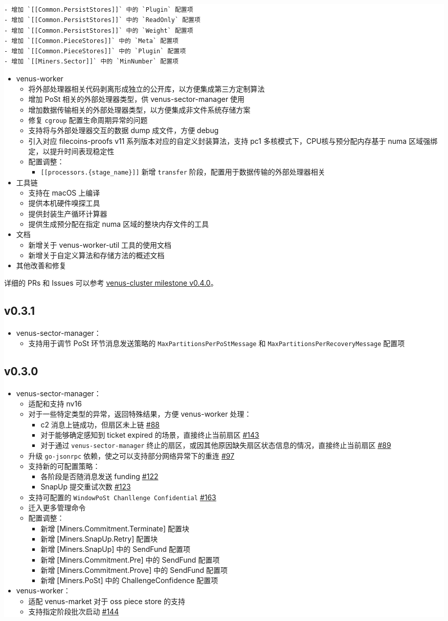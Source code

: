    - 增加 `[[Common.PersistStores]]` 中的 `Plugin` 配置项
    - 增加 `[[Common.PersistStores]]` 中的 `ReadOnly` 配置项
    - 增加 `[[Common.PersistStores]]` 中的 `Weight` 配置项
    - 增加 `[[Common.PieceStores]]` 中的 `Meta` 配置项
    - 增加 `[[Common.PieceStores]]` 中的 `Plugin` 配置项
    - 增加 `[[Miners.Sector]]` 中的 `MinNumber` 配置项



- venus-worker
  - 将外部处理器相关代码剥离形成独立的公开库，以方便集成第三方定制算法
  - 增加 PoSt 相关的外部处理器类型，供 venus-sector-manager 使用
  - 增加数据传输相关的外部处理器类型，以方便集成非文件系统存储方案
  - 修复 `cgroup` 配置生命周期异常的问题
  - 支持将与外部处理器交互的数据 dump 成文件，方便 debug
  - 引入对应 filecoins-proofs v11 系列版本对应的自定义封装算法，支持 pc1 多核模式下，CPU核与预分配内存基于 numa 区域强绑定，以提升时间表现稳定性
  - 配置调整：
    - `[[processors.{stage_name}]]` 新增 `transfer` 阶段，配置用于数据传输的外部处理器相关
- 工具链
  - 支持在 macOS 上编译
  - 提供本机硬件嗅探工具
  - 提供封装生产循环计算器
  - 提供生成预分配在指定 numa 区域的整块内存文件的工具
- 文档
  - 新增关于 venus-worker-util 工具的使用文档
  - 新增关于自定义算法和存储方法的概述文档
- 其他改善和修复

详细的 PRs 和 Issues 可以参考 [venus-cluster milestone v0.4.0](https://github.com/ipfs-force-community/venus-cluster/milestone/4?closed=1)。



## v0.3.1
- venus-sector-manager：
  - 支持用于调节 PoSt 环节消息发送策略的 `MaxPartitionsPerPoStMessage` 和 `MaxPartitionsPerRecoveryMessage` 配置项

## v0.3.0

- venus-sector-manager：
  - 适配和支持 nv16
  - 对于一些特定类型的异常，返回特殊结果，方便 venus-worker 处理：
    - c2 消息上链成功，但扇区未上链 [#88](https://github.com/ipfs-force-community/venus-cluster/issues/88)
    - 对于能够确定感知到 ticket expired 的场景，直接终止当前扇区 [#143](https://github.com/ipfs-force-community/venus-cluster/issues/143)
    - 对于通过 `venus-sector-manager` 终止的扇区，或因其他原因缺失扇区状态信息的情况，直接终止当前扇区 [#89](https://github.com/ipfs-force-community/venus-cluster/issues/89)
  - 升级 `go-jsonrpc` 依赖，使之可以支持部分网络异常下的重连 [#97](https://github.com/ipfs-force-community/venus-cluster/issues/97)
  - 支持新的可配置策略：
    - 各阶段是否随消息发送 funding [#122](https://github.com/ipfs-force-community/venus-cluster/issues/122)
    - SnapUp 提交重试次数 [#123](https://github.com/ipfs-force-community/venus-cluster/issues/123)
  - 支持可配置的 `WindowPoSt Chanllenge Confidential` [#163](https://github.com/ipfs-force-community/venus-cluster/issues/163)
  - 迁入更多管理命令
  - 配置调整：
    - 新增 [Miners.Commitment.Terminate] 配置块
    - 新增 [Miners.SnapUp.Retry] 配置块
    - 新增 [Miners.SnapUp] 中的 SendFund 配置项
    - 新增 [Miners.Commitment.Pre] 中的 SendFund 配置项
    - 新增 [Miners.Commitment.Prove] 中的 SendFund 配置项
    - 新增 [Miners.PoSt] 中的 ChallengeConfidence  配置项
- venus-worker：
  - 适配 venus-market 对于 oss piece store 的支持
  - 支持指定阶段批次启动 [#144](https://github.com/ipfs-force-community/venus-cluster/issues/144)